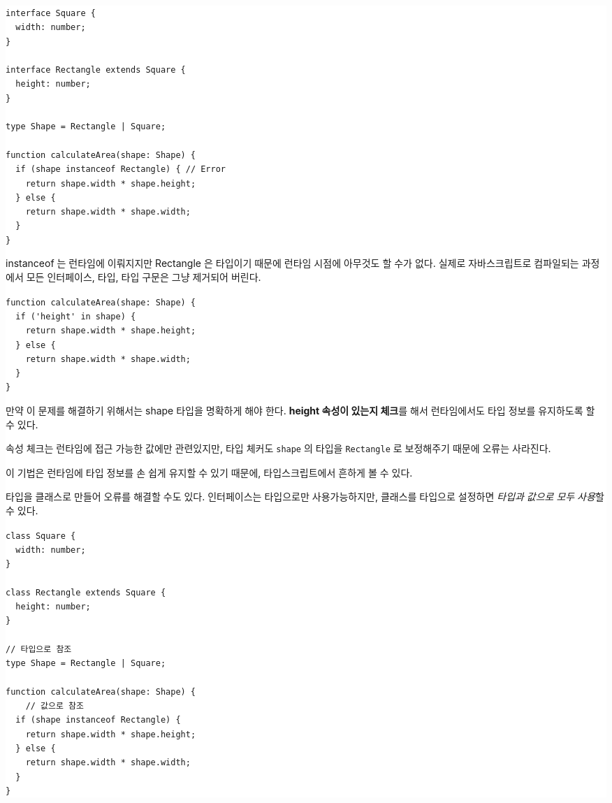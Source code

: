 ```tsx
interface Square {
  width: number;
}

interface Rectangle extends Square {
  height: number;
}

type Shape = Rectangle | Square;

function calculateArea(shape: Shape) {
  if (shape instanceof Rectangle) { // Error
    return shape.width * shape.height;
  } else {
    return shape.width * shape.width;
  }
}
```

instanceof 는 런타임에 이뤄지지만 Rectangle 은 타입이기 때문에 런타임 시점에 아무것도 할 수가 없다. 실제로 자바스크립트로 컴파일되는 과정에서 모든 인터페이스, 타입, 타입 구문은 그냥 제거되어 버린다.

```tsx
function calculateArea(shape: Shape) {
  if ('height' in shape) {
    return shape.width * shape.height;
  } else {
    return shape.width * shape.width;
  }
}
```

만약 이 문제를 해결하기 위해서는 shape 타입을 명확하게 해야 한다. **height 속성이 있는지 체크**를 해서 런타임에서도 타입 정보를 유지하도록 할 수 있다.

속성 체크는 런타임에 접근 가능한 값에만 관련있지만, 타입 체커도 `shape` 의 타입을 `Rectangle` 로 보정해주기 때문에 오류는 사라진다.

이 기법은 런타임에 타입 정보를 손 쉽게 유지할 수 있기 때문에, 타입스크립트에서 흔하게 볼 수 있다.

타입을 클래스로 만들어 오류를 해결할 수도 있다. 인터페이스는 타입으로만 사용가능하지만, 클래스를 타입으로 설정하면 *타입과 값으로 모두 사용*할 수 있다.

```tsx
class Square {
  width: number;
}

class Rectangle extends Square {
  height: number;
}

// 타입으로 참조
type Shape = Rectangle | Square;

function calculateArea(shape: Shape) {
	// 값으로 참조
  if (shape instanceof Rectangle) {
    return shape.width * shape.height;
  } else {
    return shape.width * shape.width;
  }
}
```
